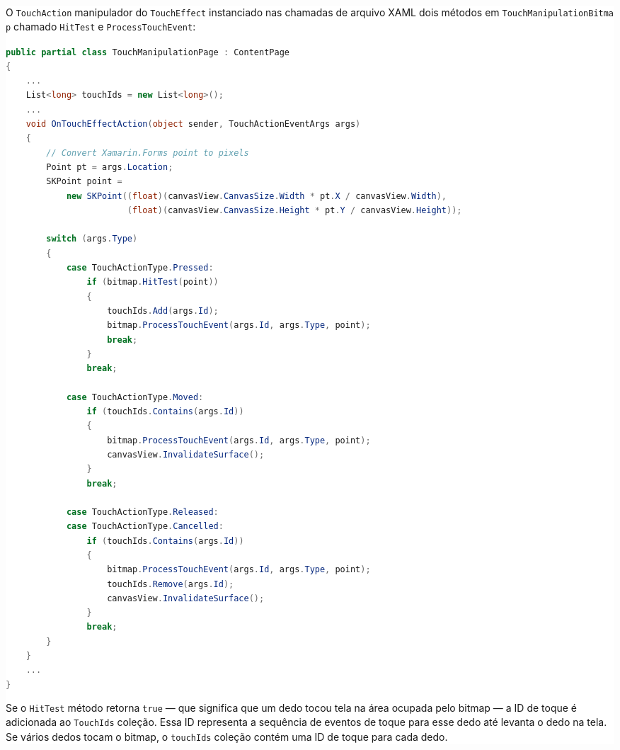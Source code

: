 O `TouchAction` manipulador do `TouchEffect` instanciado nas chamadas de arquivo XAML dois métodos em `TouchManipulationBitmap` chamado `HitTest` e `ProcessTouchEvent`:

```csharp
public partial class TouchManipulationPage : ContentPage
{
    ...
    List<long> touchIds = new List<long>();
    ...
    void OnTouchEffectAction(object sender, TouchActionEventArgs args)
    {
        // Convert Xamarin.Forms point to pixels
        Point pt = args.Location;
        SKPoint point =
            new SKPoint((float)(canvasView.CanvasSize.Width * pt.X / canvasView.Width),
                        (float)(canvasView.CanvasSize.Height * pt.Y / canvasView.Height));

        switch (args.Type)
        {
            case TouchActionType.Pressed:
                if (bitmap.HitTest(point))
                {
                    touchIds.Add(args.Id);
                    bitmap.ProcessTouchEvent(args.Id, args.Type, point);
                    break;
                }
                break;

            case TouchActionType.Moved:
                if (touchIds.Contains(args.Id))
                {
                    bitmap.ProcessTouchEvent(args.Id, args.Type, point);
                    canvasView.InvalidateSurface();
                }
                break;

            case TouchActionType.Released:
            case TouchActionType.Cancelled:
                if (touchIds.Contains(args.Id))
                {
                    bitmap.ProcessTouchEvent(args.Id, args.Type, point);
                    touchIds.Remove(args.Id);
                    canvasView.InvalidateSurface();
                }
                break;
        }
    }
    ...
}
```

Se o `HitTest` método retorna `true` &mdash; que significa que um dedo tocou tela na área ocupada pelo bitmap &mdash; a ID de toque é adicionada ao `TouchIds` coleção. Essa ID representa a sequência de eventos de toque para esse dedo até levanta o dedo na tela. Se vários dedos tocam o bitmap, o `touchIds` coleção contém uma ID de toque para cada dedo.
